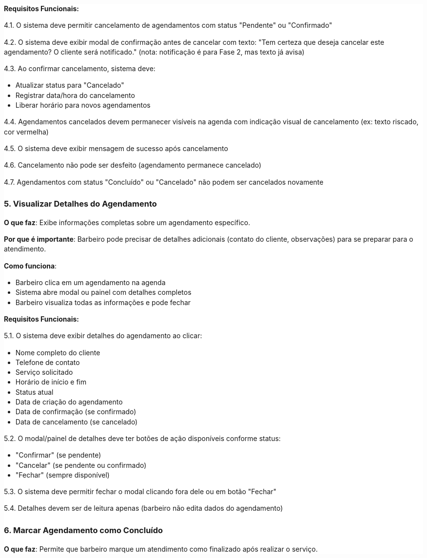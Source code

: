 **Requisitos Funcionais:**

4.1. O sistema deve permitir cancelamento de agendamentos com status "Pendente" ou "Confirmado"

4.2. O sistema deve exibir modal de confirmação antes de cancelar com texto: "Tem certeza que deseja cancelar este agendamento? O cliente será notificado." (nota: notificação é para Fase 2, mas texto já avisa)

4.3. Ao confirmar cancelamento, sistema deve:
   - Atualizar status para "Cancelado"
   - Registrar data/hora do cancelamento
   - Liberar horário para novos agendamentos

4.4. Agendamentos cancelados devem permanecer visíveis na agenda com indicação visual de cancelamento (ex: texto riscado, cor vermelha)

4.5. O sistema deve exibir mensagem de sucesso após cancelamento

4.6. Cancelamento não pode ser desfeito (agendamento permanece cancelado)

4.7. Agendamentos com status "Concluído" ou "Cancelado" não podem ser cancelados novamente

### 5. Visualizar Detalhes do Agendamento

**O que faz**: Exibe informações completas sobre um agendamento específico.

**Por que é importante**: Barbeiro pode precisar de detalhes adicionais (contato do cliente, observações) para se preparar para o atendimento.

**Como funciona**:
- Barbeiro clica em um agendamento na agenda
- Sistema abre modal ou painel com detalhes completos
- Barbeiro visualiza todas as informações e pode fechar

**Requisitos Funcionais:**

5.1. O sistema deve exibir detalhes do agendamento ao clicar:
   - Nome completo do cliente
   - Telefone de contato
   - Serviço solicitado
   - Horário de início e fim
   - Status atual
   - Data de criação do agendamento
   - Data de confirmação (se confirmado)
   - Data de cancelamento (se cancelado)

5.2. O modal/painel de detalhes deve ter botões de ação disponíveis conforme status:
   - "Confirmar" (se pendente)
   - "Cancelar" (se pendente ou confirmado)
   - "Fechar" (sempre disponível)

5.3. O sistema deve permitir fechar o modal clicando fora dele ou em botão "Fechar"

5.4. Detalhes devem ser de leitura apenas (barbeiro não edita dados do agendamento)

### 6. Marcar Agendamento como Concluído

**O que faz**: Permite que barbeiro marque um atendimento como finalizado após realizar o serviço.
